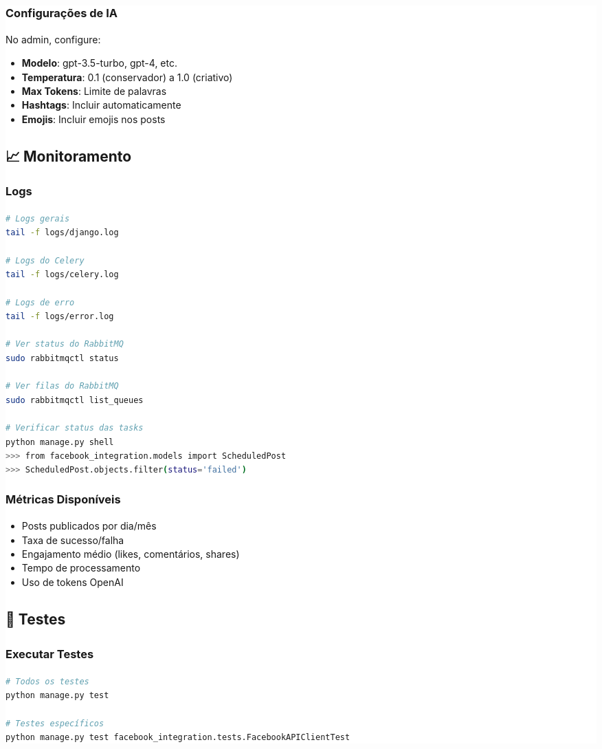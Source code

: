 ### Configurações de IA

No admin, configure:

- **Modelo**: gpt-3.5-turbo, gpt-4, etc.
- **Temperatura**: 0.1 (conservador) a 1.0 (criativo)
- **Max Tokens**: Limite de palavras
- **Hashtags**: Incluir automaticamente
- **Emojis**: Incluir emojis nos posts

## 📈 Monitoramento

### Logs

```bash
# Logs gerais
tail -f logs/django.log

# Logs do Celery
tail -f logs/celery.log

# Logs de erro
tail -f logs/error.log

# Ver status do RabbitMQ
sudo rabbitmqctl status

# Ver filas do RabbitMQ
sudo rabbitmqctl list_queues

# Verificar status das tasks
python manage.py shell
>>> from facebook_integration.models import ScheduledPost
>>> ScheduledPost.objects.filter(status='failed')
```

### Métricas Disponíveis

- Posts publicados por dia/mês
- Taxa de sucesso/falha
- Engajamento médio (likes, comentários, shares)
- Tempo de processamento
- Uso de tokens OpenAI

## 🧪 Testes

### Executar Testes

```bash
# Todos os testes
python manage.py test

# Testes específicos  
python manage.py test facebook_integration.tests.FacebookAPIClientTest
```
